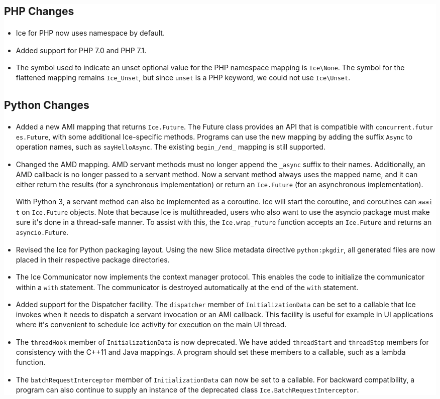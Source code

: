 ## PHP Changes

- Ice for PHP now uses namespace by default.

- Added support for PHP 7.0 and PHP 7.1.

- The symbol used to indicate an unset optional value for the PHP namespace
  mapping is `Ice\None`. The symbol for the flattened mapping remains
 `Ice_Unset`,  but since `unset` is a PHP keyword, we could not use `Ice\Unset`.

## Python Changes

- Added a new AMI mapping that returns `Ice.Future`. The Future class provides
  an API that is compatible with `concurrent.futures.Future`, with some
  additional Ice-specific methods. Programs can use the new mapping by adding the
  suffix `Async` to operation names, such as `sayHelloAsync`. The existing
  `begin_/end_` mapping is still supported.

- Changed the AMD mapping. AMD servant methods must no longer append the `_async`
  suffix to their names. Additionally, an AMD callback is no longer passed to a
  servant method.
  Now a servant method always uses the mapped name, and it can either return the
  results (for a synchronous implementation) or return an `Ice.Future` (for an
  asynchronous implementation).

  With Python 3, a servant method can also be implemented as a coroutine. Ice
  will start the coroutine, and coroutines can `await` on `Ice.Future` objects.
  Note that because Ice is multithreaded, users who also want to use the asyncio
  package must make sure it's done in a thread-safe manner. To assist with this,
  the `Ice.wrap_future` function accepts an `Ice.Future` and returns an
  `asyncio.Future`.

- Revised the Ice for Python packaging layout. Using the new Slice metadata
  directive `python:pkgdir`, all generated files are now placed in their
  respective package directories.

- The Ice Communicator now implements the context manager protocol. This enables
  the code to initialize the communicator within a `with` statement.
  The communicator is destroyed automatically at the end of the `with` statement.

- Added support for the Dispatcher facility. The `dispatcher` member of
  `InitializationData` can be set to a callable that Ice invokes when it
  needs to dispatch a servant invocation or an AMI callback. This facility
  is useful for example in UI applications where it's convenient to
  schedule Ice activity for execution on the main UI thread.

- The `threadHook` member of `InitializationData` is now deprecated. We have
  added `threadStart` and `threadStop` members for consistency with the C++11
  and Java mappings. A program should set these members to a callable, such as
  a lambda function.

- The `batchRequestInterceptor` member of `InitializationData` can now be set
  to a callable. For backward compatibility, a program can also continue to
  supply an instance of the deprecated class `Ice.BatchRequestInterceptor`.
